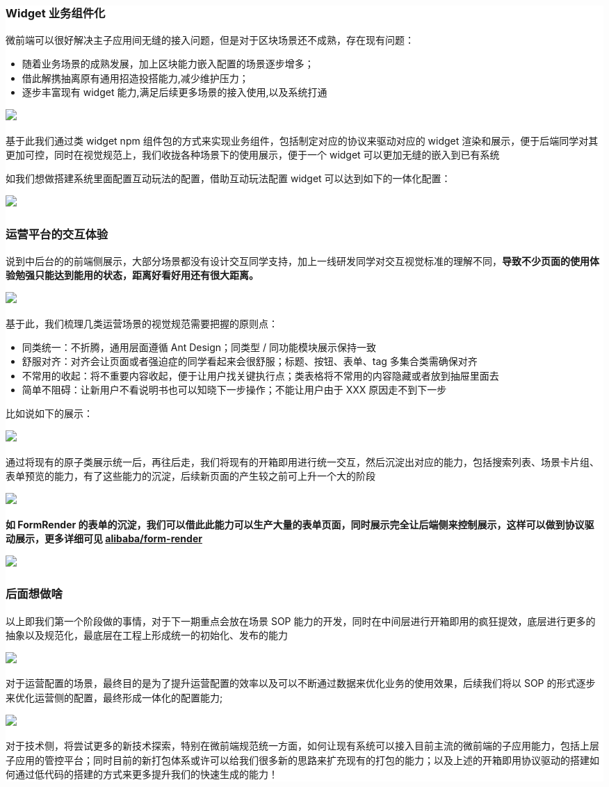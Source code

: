 ### Widget 业务组件化

微前端可以很好解决主子应用间无缝的接入问题，但是对于区块场景还不成熟，存在现有问题：

- 随着业务场景的成熟发展，加上区块能力嵌入配置的场景逐步增多；
- 借此解携抽离原有通用招造投搭能力,减少维护压力；
- 逐步丰富现有 widget 能力,满足后续更多场景的接入使用,以及系统打通

![](https://qpluspicture.oss-cn-beijing.aliyuncs.com/R0Fv6Q/JBz5nM.png)

基于此我们通过类 widget npm 组件包的方式来实现业务组件，包括制定对应的协议来驱动对应的 widget 渲染和展示，便于后端同学对其更加可控，同时在视觉规范上，我们收拢各种场景下的使用展示，便于一个 widget 可以更加无缝的嵌入到已有系统

如我们想做搭建系统里面配置互动玩法的配置，借助互动玩法配置 widget 可以达到如下的一体化配置：

![](https://qpluspicture.oss-cn-beijing.aliyuncs.com/3JCgvL/52.gif)

### 运营平台的交互体验

说到中后台的的前端侧展示，大部分场景都没有设计交互同学支持，加上一线研发同学对交互视觉标准的理解不同，**导致不少页面的使用体验勉强只能达到能用的状态，距离好看好用还有很大距离。**

![](https://qpluspicture.oss-cn-beijing.aliyuncs.com/pWdhGH/Y8twBq.png)

基于此，我们梳理几类运营场景的视觉规范需要把握的原则点：

- 同类统一：不折腾，通用层面遵循 Ant Design；同类型 / 同功能模块展示保持一致
- 舒服对齐：对齐会让页面或者强迫症的同学看起来会很舒服；标题、按钮、表单、tag 多集合类需确保对齐
- 不常用的收起：将不重要内容收起，便于让用户找关键执行点；类表格将不常用的内容隐藏或者放到抽屉里面去
- 简单不阻碍：让新用户不看说明书也可以知晓下一步操作；不能让用户由于 XXX 原因走不到下一步

比如说如下的展示：

![](https://qpluspicture.oss-cn-beijing.aliyuncs.com/2odmcP/zRTnKi.png)

通过将现有的原子类展示统一后，再往后走，我们将现有的开箱即用进行统一交互，然后沉淀出对应的能力，包括搜索列表、场景卡片组、表单预览的能力，有了这些能力的沉淀，后续新页面的产生较之前可上升一个大的阶段

![](https://qpluspicture.oss-cn-beijing.aliyuncs.com/iQQzbo/ScreenFlow.gif)

**如 FormRender 的表单的沉淀，我们可以借此此能力可以生产大量的表单页面，同时展示完全让后端侧来控制展示，这样可以做到协议驱动展示，更多详细可见 [alibaba/form-render](https://github.com/alibaba/form-render)**

![](https://qpluspicture.oss-cn-beijing.aliyuncs.com/FuX1Yk/ScreenFlow.gif)

### 后面想做啥

以上即我们第一个阶段做的事情，对于下一期重点会放在场景 SOP 能力的开发，同时在中间层进行开箱即用的疯狂提效，底层进行更多的抽象以及规范化，最底层在工程上形成统一的初始化、发布的能力

![](https://qpluspicture.oss-cn-beijing.aliyuncs.com/gy48gs/微前端一体化运营工作台_侑夕.027.jpeg)

对于运营配置的场景，最终目的是为了提升运营配置的效率以及可以不断通过数据来优化业务的使用效果，后续我们将以 SOP 的形式逐步来优化运营侧的配置，最终形成一体化的配置能力;

![](https://qpluspicture.oss-cn-beijing.aliyuncs.com/cLYF0C/微前端一体化运营工作台_侑夕.028.jpeg)

对于技术侧，将尝试更多的新技术探索，特别在微前端规范统一方面，如何让现有系统可以接入目前主流的微前端的子应用能力，包括上层子应用的管控平台；同时目前的新打包体系或许可以给我们很多新的思路来扩充现有的打包的能力；以及上述的开箱即用协议驱动的搭建如何通过低代码的搭建的方式来更多提升我们的快速生成的能力！
